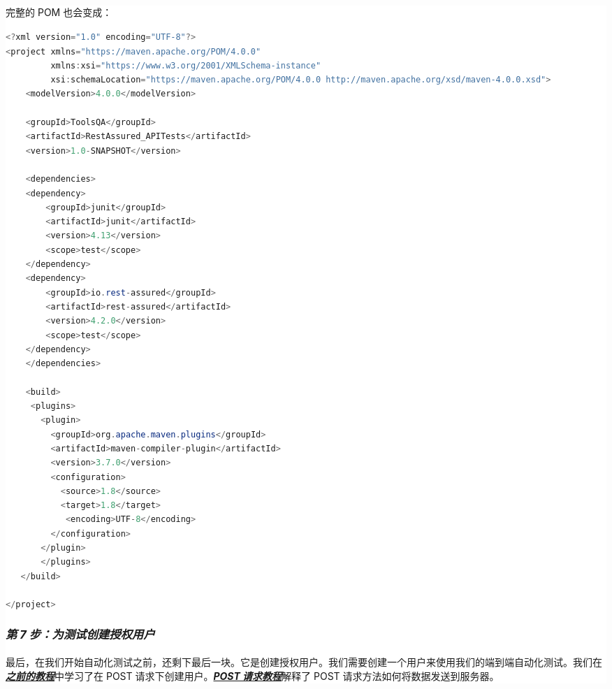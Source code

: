 完整的 POM 也会变成：

```java
<?xml version="1.0" encoding="UTF-8"?>
<project xmlns="https://maven.apache.org/POM/4.0.0"
         xmlns:xsi="https://www.w3.org/2001/XMLSchema-instance"
         xsi:schemaLocation="https://maven.apache.org/POM/4.0.0 http://maven.apache.org/xsd/maven-4.0.0.xsd">
    <modelVersion>4.0.0</modelVersion>

    <groupId>ToolsQA</groupId>
    <artifactId>RestAssured_APITests</artifactId>
    <version>1.0-SNAPSHOT</version>
    
    <dependencies>   
    <dependency>
        <groupId>junit</groupId>
        <artifactId>junit</artifactId>
        <version>4.13</version>
        <scope>test</scope>
    </dependency>    
    <dependency>
        <groupId>io.rest-assured</groupId>
        <artifactId>rest-assured</artifactId>
        <version>4.2.0</version>
        <scope>test</scope>
    </dependency>
    </dependencies>
    
    <build>
     <plugins>
       <plugin>
         <groupId>org.apache.maven.plugins</groupId>
         <artifactId>maven-compiler-plugin</artifactId>
         <version>3.7.0</version>
         <configuration>
           <source>1.8</source>
           <target>1.8</target>
            <encoding>UTF-8</encoding>          
         </configuration>
       </plugin>                
       </plugins>
   </build>

</project>
```

### ***第 7 步：为测试创建授权用户***

最后，在我们开始自动化测试之前，还剩下最后一块。它是创建授权用户。我们需要创建一个用户来使用我们的端到端自动化测试。我们在[***之前的教程***](https://www.toolsqa.com/rest-assured/api-documentation/)中学习了在 POST 请求下创建用户。[***POST 请求教程***](https://www.toolsqa.com/rest-assured/post-request-using-rest-assured/)解释了 POST 请求方法如何将数据发送到服务器。
